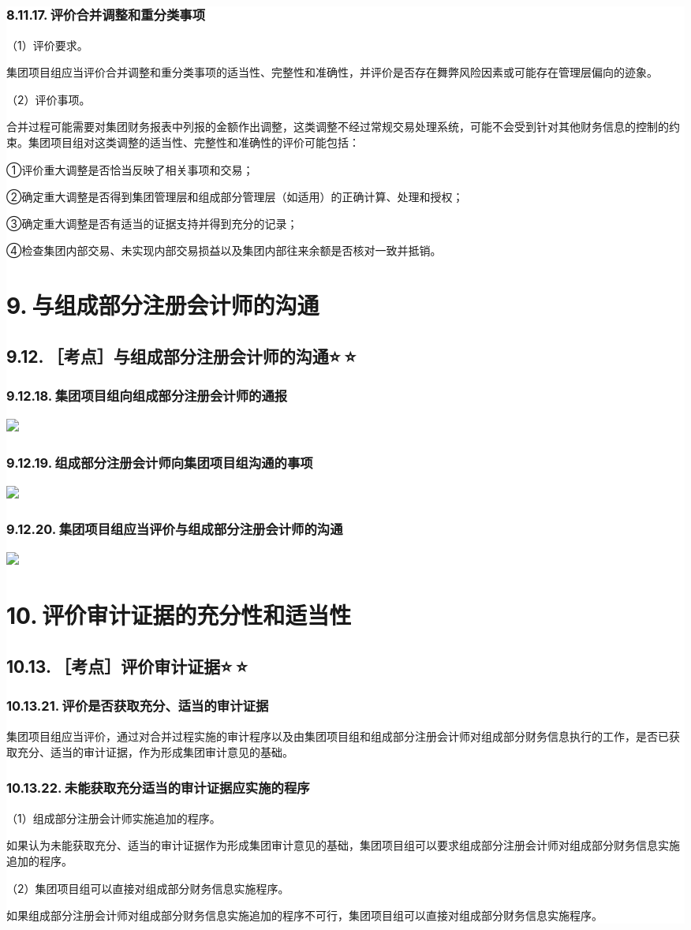 ### 8.11.17. 评价合并调整和重分类事项

（1）评价要求。

集团项目组应当评价合并调整和重分类事项的适当性、完整性和准确性，并评价是否存在舞弊风险因素或可能存在管理层偏向的迹象。

（2）评价事项。

合并过程可能需要对集团财务报表中列报的金额作出调整，这类调整不经过常规交易处理系统，可能不会受到针对其他财务信息的控制的约束。集团项目组对这类调整的适当性、完整性和准确性的评价可能包括：

①评价重大调整是否恰当反映了相关事项和交易；

②确定重大调整是否得到集团管理层和组成部分管理层（如适用）的正确计算、处理和授权；

③确定重大调整是否有适当的证据支持并得到充分的记录；

④检查集团内部交易、未实现内部交易损益以及集团内部往来余额是否核对一致并抵销。

# 9. 与组成部分注册会计师的沟通

## 9.12. ［考点］与组成部分注册会计师的沟通:star: :star: 

### 9.12.18. 集团项目组向组成部分注册会计师的通报

![](media/c9d550e8b33f17617c68c3952152bdba.png)

### 9.12.19. 组成部分注册会计师向集团项目组沟通的事项

![](media/7e713cc21c0c061742bd497722a12ac8.png)

### 9.12.20. 集团项目组应当评价与组成部分注册会计师的沟通

![](media/527d5394403eef0b207a0511cd01d8a3.png)

# 10. 评价审计证据的充分性和适当性

## 10.13. ［考点］评价审计证据:star: :star: 

### 10.13.21. 评价是否获取充分、适当的审计证据

集团项目组应当评价，通过对合并过程实施的审计程序以及由集团项目组和组成部分注册会计师对组成部分财务信息执行的工作，是否已获取充分、适当的审计证据，作为形成集团审计意见的基础。

### 10.13.22. 未能获取充分适当的审计证据应实施的程序

（1）组成部分注册会计师实施追加的程序。

如果认为未能获取充分、适当的审计证据作为形成集团审计意见的基础，集团项目组可以要求组成部分注册会计师对组成部分财务信息实施追加的程序。

（2）集团项目组可以直接对组成部分财务信息实施程序。

如果组成部分注册会计师对组成部分财务信息实施追加的程序不可行，集团项目组可以直接对组成部分财务信息实施程序。
